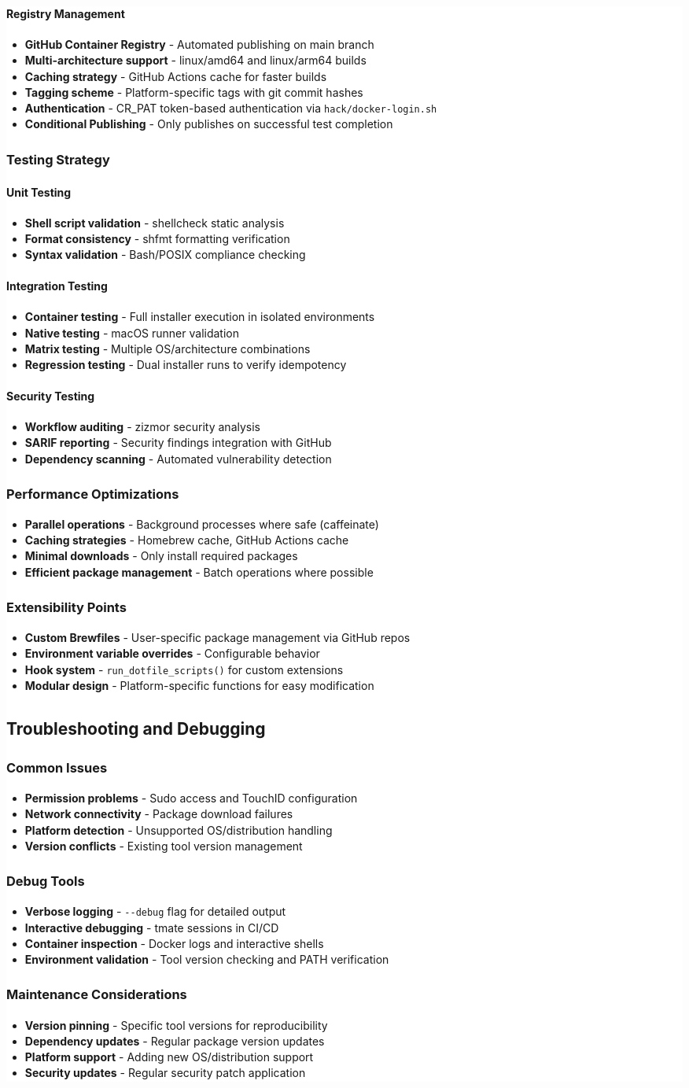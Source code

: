 #### Registry Management
- **GitHub Container Registry** - Automated publishing on main branch
- **Multi-architecture support** - linux/amd64 and linux/arm64 builds
- **Caching strategy** - GitHub Actions cache for faster builds
- **Tagging scheme** - Platform-specific tags with git commit hashes
- **Authentication** - CR_PAT token-based authentication via `hack/docker-login.sh`
- **Conditional Publishing** - Only publishes on successful test completion

### Testing Strategy

#### Unit Testing
- **Shell script validation** - shellcheck static analysis
- **Format consistency** - shfmt formatting verification
- **Syntax validation** - Bash/POSIX compliance checking

#### Integration Testing
- **Container testing** - Full installer execution in isolated environments
- **Native testing** - macOS runner validation
- **Matrix testing** - Multiple OS/architecture combinations
- **Regression testing** - Dual installer runs to verify idempotency

#### Security Testing
- **Workflow auditing** - zizmor security analysis
- **SARIF reporting** - Security findings integration with GitHub
- **Dependency scanning** - Automated vulnerability detection

### Performance Optimizations

- **Parallel operations** - Background processes where safe (caffeinate)
- **Caching strategies** - Homebrew cache, GitHub Actions cache
- **Minimal downloads** - Only install required packages
- **Efficient package management** - Batch operations where possible

### Extensibility Points

- **Custom Brewfiles** - User-specific package management via GitHub repos
- **Environment variable overrides** - Configurable behavior
- **Hook system** - `run_dotfile_scripts()` for custom extensions
- **Modular design** - Platform-specific functions for easy modification

## Troubleshooting and Debugging

### Common Issues
- **Permission problems** - Sudo access and TouchID configuration
- **Network connectivity** - Package download failures
- **Platform detection** - Unsupported OS/distribution handling
- **Version conflicts** - Existing tool version management

### Debug Tools
- **Verbose logging** - `--debug` flag for detailed output
- **Interactive debugging** - tmate sessions in CI/CD
- **Container inspection** - Docker logs and interactive shells
- **Environment validation** - Tool version checking and PATH verification

### Maintenance Considerations
- **Version pinning** - Specific tool versions for reproducibility
- **Dependency updates** - Regular package version updates
- **Platform support** - Adding new OS/distribution support
- **Security updates** - Regular security patch application
